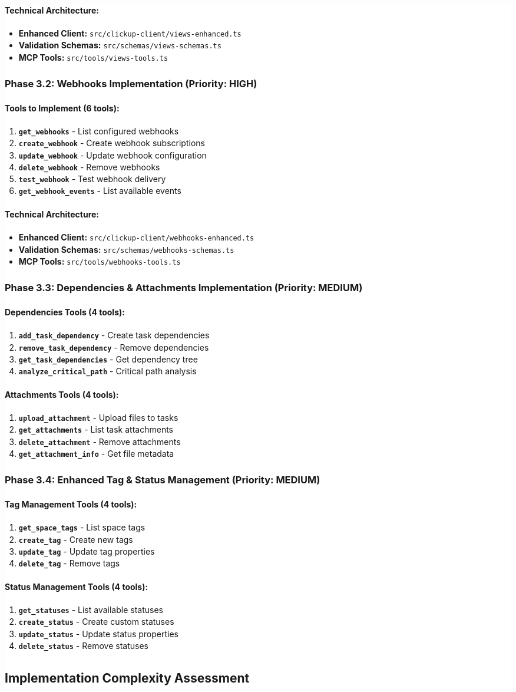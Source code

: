 #### Technical Architecture:
- **Enhanced Client:** `src/clickup-client/views-enhanced.ts`
- **Validation Schemas:** `src/schemas/views-schemas.ts`
- **MCP Tools:** `src/tools/views-tools.ts`

### Phase 3.2: Webhooks Implementation (Priority: HIGH)

#### Tools to Implement (6 tools):
1. **`get_webhooks`** - List configured webhooks
2. **`create_webhook`** - Create webhook subscriptions
3. **`update_webhook`** - Update webhook configuration
4. **`delete_webhook`** - Remove webhooks
5. **`test_webhook`** - Test webhook delivery
6. **`get_webhook_events`** - List available events

#### Technical Architecture:
- **Enhanced Client:** `src/clickup-client/webhooks-enhanced.ts`
- **Validation Schemas:** `src/schemas/webhooks-schemas.ts`
- **MCP Tools:** `src/tools/webhooks-tools.ts`

### Phase 3.3: Dependencies & Attachments Implementation (Priority: MEDIUM)

#### Dependencies Tools (4 tools):
1. **`add_task_dependency`** - Create task dependencies
2. **`remove_task_dependency`** - Remove dependencies
3. **`get_task_dependencies`** - Get dependency tree
4. **`analyze_critical_path`** - Critical path analysis

#### Attachments Tools (4 tools):
1. **`upload_attachment`** - Upload files to tasks
2. **`get_attachments`** - List task attachments
3. **`delete_attachment`** - Remove attachments
4. **`get_attachment_info`** - Get file metadata

### Phase 3.4: Enhanced Tag & Status Management (Priority: MEDIUM)

#### Tag Management Tools (4 tools):
1. **`get_space_tags`** - List space tags
2. **`create_tag`** - Create new tags
3. **`update_tag`** - Update tag properties
4. **`delete_tag`** - Remove tags

#### Status Management Tools (4 tools):
1. **`get_statuses`** - List available statuses
2. **`create_status`** - Create custom statuses
3. **`update_status`** - Update status properties
4. **`delete_status`** - Remove statuses

## Implementation Complexity Assessment
